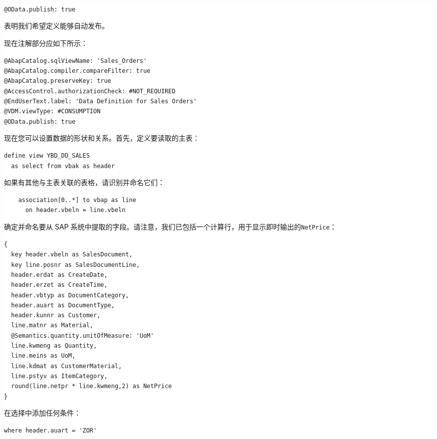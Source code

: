 `@OData.publish: true`

表明我们希望定义能够自动发布。

现在注解部分应如下所示：

```
@AbapCatalog.sqlViewName: 'Sales_Orders'
@AbapCatalog.compiler.compareFilter: true
@AbapCatalog.preserveKey: true
@AccessControl.authorizationCheck: #NOT_REQUIRED
@EndUserText.label: 'Data Definition for Sales Orders'
@VDM.viewType: #CONSUMPTION
@OData.publish: true

```

现在您可以设置数据的形状和关系。首先，定义要读取的主表：

```
define view YBD_DD_SALES
  as select from vbak as header 
```

如果有其他与主表关联的表格，请识别并命名它们：

```
    association[0..*] to vbap as line 
      on header.vbeln = line.vbeln 
```

确定并命名要从 SAP 系统中提取的字段。请注意，我们已包括一个计算行，用于显示即时输出的`NetPrice`：

```
{
  key header.vbeln as SalesDocument,
  key line.posnr as SalesDocumentLine,
  header.erdat as CreateDate,
  header.erzet as CreateTime,
  header.vbtyp as DocumentCategory,
  header.auart as DocumentType,
  header.kunnr as Customer,
  line.matnr as Material,
  @Semantics.quantity.unitOfMeasure: 'UoM'
  line.kwmeng as Quantity,
  line.meins as UoM,
  line.kdmat as CustomerMaterial,
  line.pstyv as ItemCategory,
  round(line.netpr * line.kwmeng,2) as NetPrice
}

```

在选择中添加任何条件：

```
where header.auart = 'ZOR'
```

